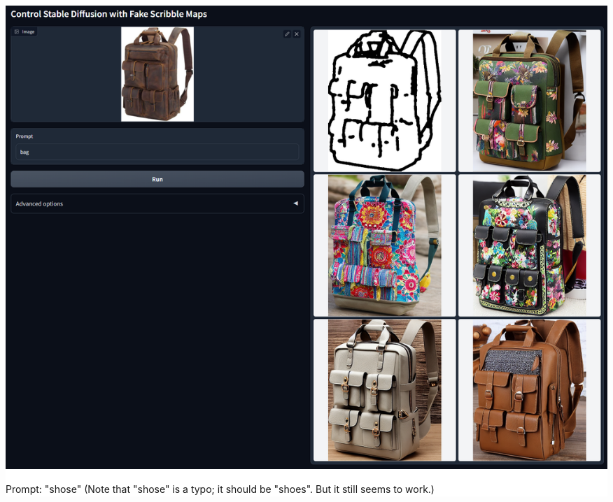 ![p](github_page/p9.png)

Prompt: "shose" (Note that "shose" is a typo; it should be "shoes". But it still seems to work.)